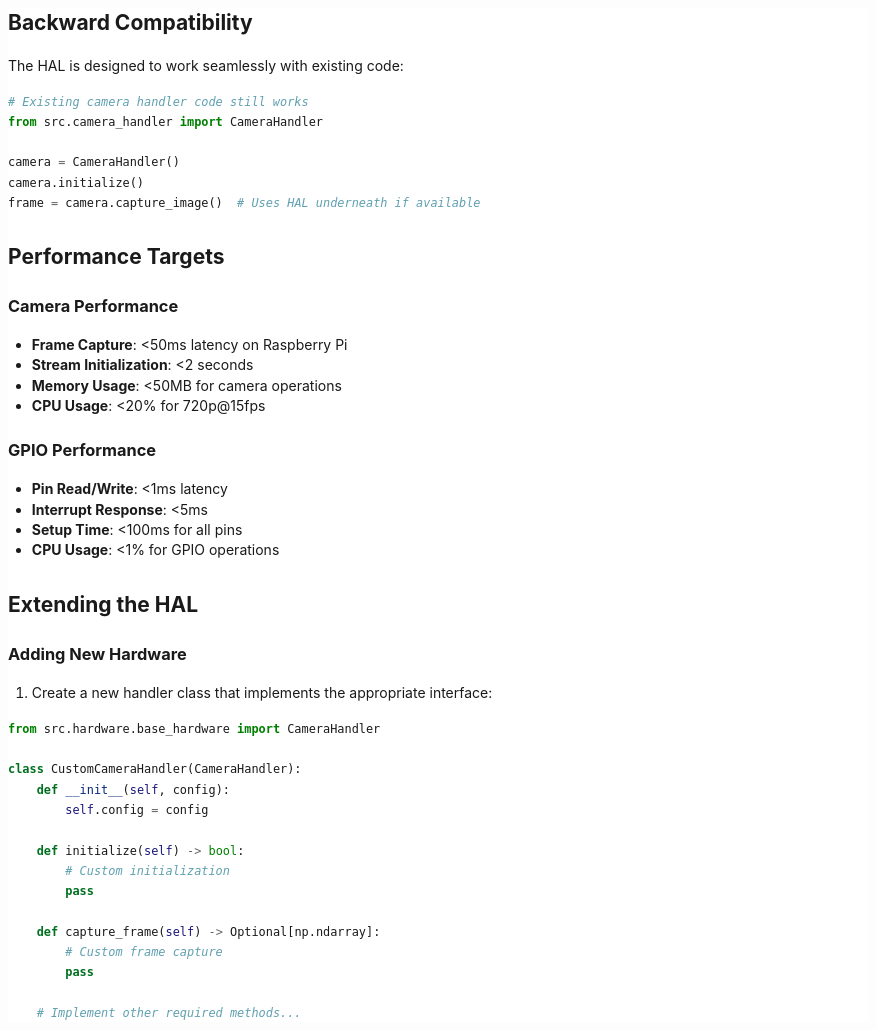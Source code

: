 ## Backward Compatibility

The HAL is designed to work seamlessly with existing code:

```python
# Existing camera handler code still works
from src.camera_handler import CameraHandler

camera = CameraHandler()
camera.initialize()
frame = camera.capture_image()  # Uses HAL underneath if available
```

## Performance Targets

### Camera Performance
- **Frame Capture**: <50ms latency on Raspberry Pi
- **Stream Initialization**: <2 seconds
- **Memory Usage**: <50MB for camera operations
- **CPU Usage**: <20% for 720p@15fps

### GPIO Performance
- **Pin Read/Write**: <1ms latency
- **Interrupt Response**: <5ms
- **Setup Time**: <100ms for all pins
- **CPU Usage**: <1% for GPIO operations

## Extending the HAL

### Adding New Hardware

1. Create a new handler class that implements the appropriate interface:

```python
from src.hardware.base_hardware import CameraHandler

class CustomCameraHandler(CameraHandler):
    def __init__(self, config):
        self.config = config
    
    def initialize(self) -> bool:
        # Custom initialization
        pass
    
    def capture_frame(self) -> Optional[np.ndarray]:
        # Custom frame capture
        pass
    
    # Implement other required methods...
```
